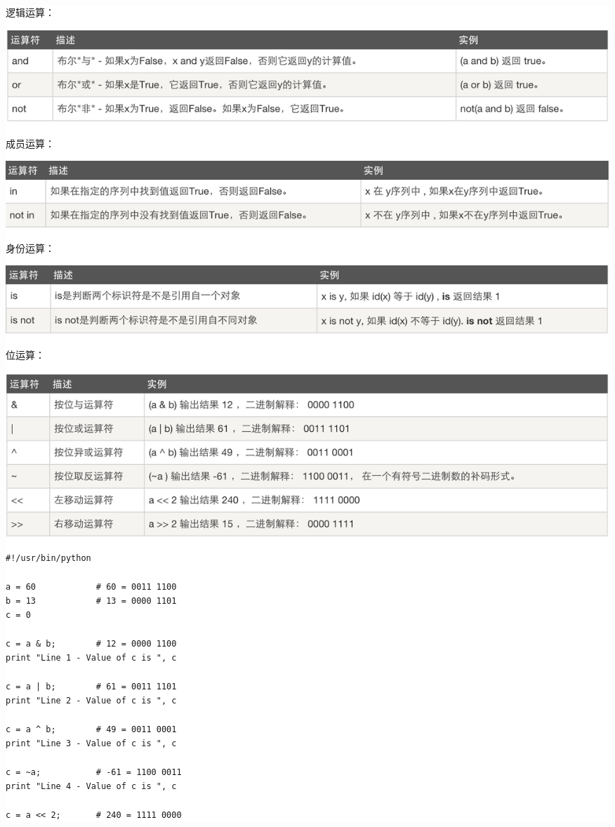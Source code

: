 逻辑运算：

![image](https://raw.githubusercontent.com/Volcano888/Volcano888.github.io/master/images/python/python4.png)

成员运算：

![image](https://raw.githubusercontent.com/Volcano888/Volcano888.github.io/master/images/python/python5.png)

身份运算：

![image](https://raw.githubusercontent.com/Volcano888/Volcano888.github.io/master/images/python/python6.png)

位运算：

![image](https://raw.githubusercontent.com/Volcano888/Volcano888.github.io/master/images/python/python7.png)


```
#!/usr/bin/python
  
a = 60            # 60 = 0011 1100
b = 13            # 13 = 0000 1101
c = 0
  
c = a & b;        # 12 = 0000 1100
print "Line 1 - Value of c is ", c
  
c = a | b;        # 61 = 0011 1101
print "Line 2 - Value of c is ", c
  
c = a ^ b;        # 49 = 0011 0001
print "Line 3 - Value of c is ", c
  
c = ~a;           # -61 = 1100 0011
print "Line 4 - Value of c is ", c
  
c = a << 2;       # 240 = 1111 0000
```